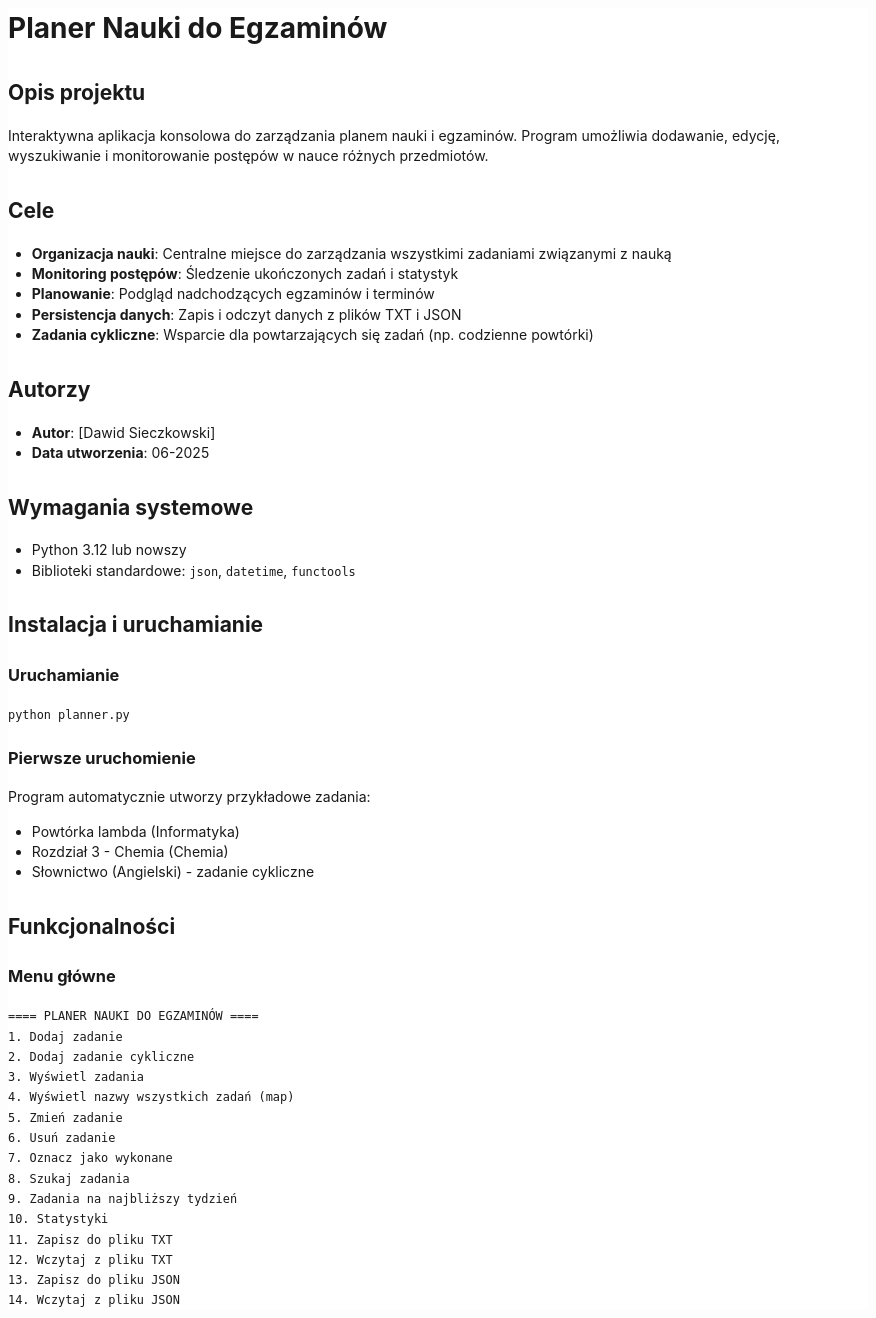 # Planer Nauki do Egzaminów

## Opis projektu

Interaktywna aplikacja konsolowa do zarządzania planem nauki i egzaminów. Program umożliwia dodawanie, edycję, wyszukiwanie i monitorowanie postępów w nauce różnych przedmiotów.

## Cele

- **Organizacja nauki**: Centralne miejsce do zarządzania wszystkimi zadaniami związanymi z nauką
- **Monitoring postępów**: Śledzenie ukończonych zadań i statystyk
- **Planowanie**: Podgląd nadchodzących egzaminów i terminów
- **Persistencja danych**: Zapis i odczyt danych z plików TXT i JSON
- **Zadania cykliczne**: Wsparcie dla powtarzających się zadań (np. codzienne powtórki)

## Autorzy

- **Autor**: [Dawid Sieczkowski]
- **Data utworzenia**: 06-2025

## Wymagania systemowe

- Python 3.12 lub nowszy
- Biblioteki standardowe: `json`, `datetime`, `functools`

## Instalacja i uruchamianie

### Uruchamianie

```bash
python planner.py
```

### Pierwsze uruchomienie

Program automatycznie utworzy przykładowe zadania:

- Powtórka lambda (Informatyka)
- Rozdział 3 - Chemia (Chemia)
- Słownictwo (Angielski) - zadanie cykliczne

## Funkcjonalności

### Menu główne

```
==== PLANER NAUKI DO EGZAMINÓW ====
1. Dodaj zadanie
2. Dodaj zadanie cykliczne
3. Wyświetl zadania
4. Wyświetl nazwy wszystkich zadań (map)
5. Zmień zadanie
6. Usuń zadanie
7. Oznacz jako wykonane
8. Szukaj zadania
9. Zadania na najbliższy tydzień
10. Statystyki
11. Zapisz do pliku TXT
12. Wczytaj z pliku TXT
13. Zapisz do pliku JSON
14. Wczytaj z pliku JSON
```